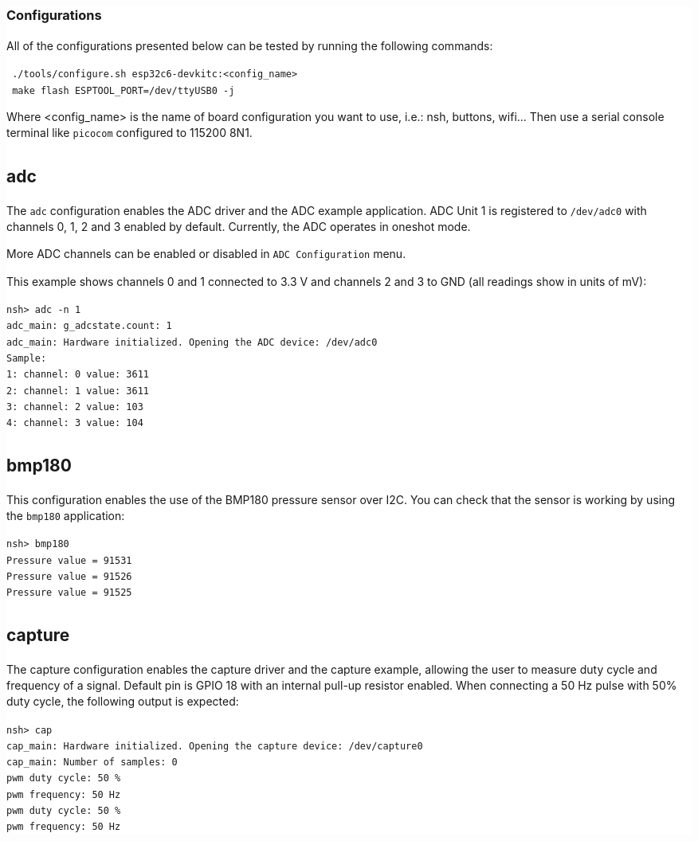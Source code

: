 ### Configurations

All of the configurations presented below can be tested by running the
following commands:

     ./tools/configure.sh esp32c6-devkitc:<config_name>
     make flash ESPTOOL_PORT=/dev/ttyUSB0 -j

Where \<config\_name\> is the name of board configuration you want to
use, i.e.: nsh, buttons, wifi... Then use a serial console terminal like
`picocom` configured to 115200 8N1.

## adc

The `adc` configuration enables the ADC driver and the ADC example
application. ADC Unit 1 is registered to `/dev/adc0` with channels 0, 1,
2 and 3 enabled by default. Currently, the ADC operates in oneshot mode.

More ADC channels can be enabled or disabled in `ADC Configuration`
menu.

This example shows channels 0 and 1 connected to 3.3 V and channels 2
and 3 to GND (all readings show in units of mV):

    nsh> adc -n 1
    adc_main: g_adcstate.count: 1
    adc_main: Hardware initialized. Opening the ADC device: /dev/adc0
    Sample:
    1: channel: 0 value: 3611
    2: channel: 1 value: 3611
    3: channel: 2 value: 103
    4: channel: 3 value: 104

## bmp180

This configuration enables the use of the BMP180 pressure sensor over
I2C. You can check that the sensor is working by using the `bmp180`
application:

    nsh> bmp180
    Pressure value = 91531
    Pressure value = 91526
    Pressure value = 91525

## capture

The capture configuration enables the capture driver and the capture
example, allowing the user to measure duty cycle and frequency of a
signal. Default pin is GPIO 18 with an internal pull-up resistor
enabled. When connecting a 50 Hz pulse with 50% duty cycle, the
following output is expected:

    nsh> cap
    cap_main: Hardware initialized. Opening the capture device: /dev/capture0
    cap_main: Number of samples: 0
    pwm duty cycle: 50 %
    pwm frequency: 50 Hz
    pwm duty cycle: 50 %
    pwm frequency: 50 Hz
